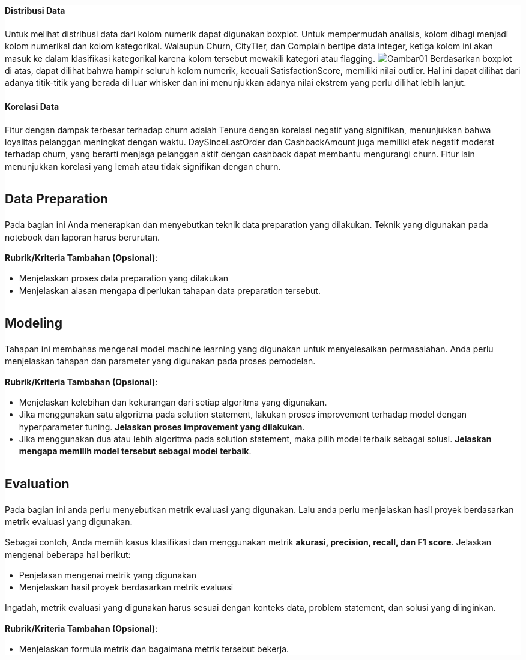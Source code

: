 #### Distribusi Data
Untuk melihat distribusi data dari kolom numerik dapat digunakan boxplot. Untuk mempermudah analisis, kolom dibagi menjadi kolom numerikal dan kolom kategorikal. Walaupun Churn, CityTier, dan Complain bertipe data integer, ketiga kolom ini akan masuk ke dalam klasifikasi kategorikal karena kolom tersebut mewakili kategori atau flagging.
![Gambar01]([https://github.com/gunawan-ganda/Proyek-Pertama/blob/main/Gambar%2001.png](https://github.com/gunawan-ganda/Proyek-Pertama/blob/main/Gambar01.jpg))
Berdasarkan boxplot di atas, dapat dilihat bahwa hampir seluruh kolom numerik, kecuali SatisfactionScore, memiliki nilai outlier. Hal ini dapat dilihat dari adanya titik-titik yang berada di luar whisker dan ini menunjukkan adanya nilai ekstrem yang perlu dilihat lebih lanjut.

#### Korelasi Data

Fitur dengan dampak terbesar terhadap churn adalah Tenure dengan korelasi negatif yang signifikan, menunjukkan bahwa loyalitas pelanggan meningkat dengan waktu. DaySinceLastOrder dan CashbackAmount juga memiliki efek negatif moderat terhadap churn, yang berarti menjaga pelanggan aktif dengan cashback dapat membantu mengurangi churn. Fitur lain menunjukkan korelasi yang lemah atau tidak signifikan dengan churn.

## Data Preparation
Pada bagian ini Anda menerapkan dan menyebutkan teknik data preparation yang dilakukan. Teknik yang digunakan pada notebook dan laporan harus berurutan.

**Rubrik/Kriteria Tambahan (Opsional)**: 
- Menjelaskan proses data preparation yang dilakukan
- Menjelaskan alasan mengapa diperlukan tahapan data preparation tersebut.

## Modeling
Tahapan ini membahas mengenai model machine learning yang digunakan untuk menyelesaikan permasalahan. Anda perlu menjelaskan tahapan dan parameter yang digunakan pada proses pemodelan.

**Rubrik/Kriteria Tambahan (Opsional)**: 
- Menjelaskan kelebihan dan kekurangan dari setiap algoritma yang digunakan.
- Jika menggunakan satu algoritma pada solution statement, lakukan proses improvement terhadap model dengan hyperparameter tuning. **Jelaskan proses improvement yang dilakukan**.
- Jika menggunakan dua atau lebih algoritma pada solution statement, maka pilih model terbaik sebagai solusi. **Jelaskan mengapa memilih model tersebut sebagai model terbaik**.

## Evaluation
Pada bagian ini anda perlu menyebutkan metrik evaluasi yang digunakan. Lalu anda perlu menjelaskan hasil proyek berdasarkan metrik evaluasi yang digunakan.

Sebagai contoh, Anda memiih kasus klasifikasi dan menggunakan metrik **akurasi, precision, recall, dan F1 score**. Jelaskan mengenai beberapa hal berikut:
- Penjelasan mengenai metrik yang digunakan
- Menjelaskan hasil proyek berdasarkan metrik evaluasi

Ingatlah, metrik evaluasi yang digunakan harus sesuai dengan konteks data, problem statement, dan solusi yang diinginkan.

**Rubrik/Kriteria Tambahan (Opsional)**: 
- Menjelaskan formula metrik dan bagaimana metrik tersebut bekerja.
